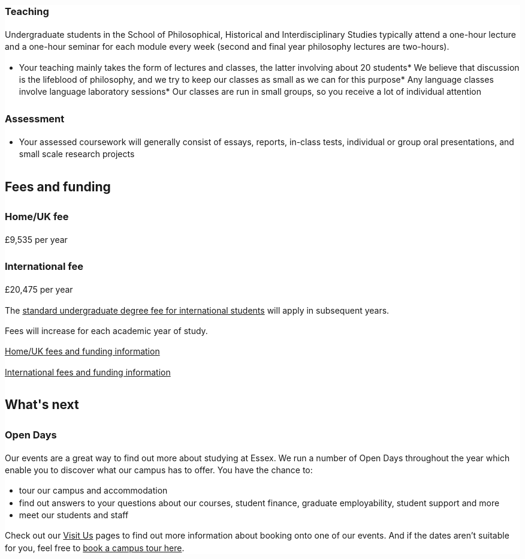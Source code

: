 ### Teaching

Undergraduate students in the School of Philosophical, Historical and Interdisciplinary Studies typically attend a one-hour lecture and a one-hour seminar for each module every week (second and final year philosophy lectures are two-hours).

* Your teaching mainly takes the form of lectures and classes, the latter involving about 20 students* We believe that discussion is the lifeblood of philosophy, and we try to keep our classes as small as we can for this purpose* Any language classes involve language laboratory sessions* Our classes are run in small groups, so you receive a lot of individual attention

### Assessment

* Your assessed coursework will generally consist of essays, reports, in-class tests, individual or group oral presentations, and small scale research projects

## Fees and funding

### Home/UK fee

£9,535 per year

### International fee

£20,475 per year

The [standard undergraduate degree fee for international students](http://www.essex.ac.uk/fees-and-funding/ug/international/default.aspx) will apply in subsequent years.

Fees will increase for each academic year of study.

[Home/UK fees and funding information](https://www.essex.ac.uk/undergraduate/fees-and-funding/home-uk-fees)

[International fees and funding information](https://www.essex.ac.uk/undergraduate/fees-and-funding/eu-and-international-fees)

## What's next

### Open Days

Our events are a great way to find out more about studying at Essex. We run a number of Open Days throughout the year which enable you to discover what our campus has to offer.
You have the chance to:

* tour our campus and accommodation
* find out answers to your questions about our courses, student finance, graduate employability, student support and more
* meet our students and staff

Check out our [Visit Us](https://www.essex.ac.uk/visit-us) pages to find out more information about booking onto one of our events. And if the dates aren’t suitable for you, feel free to [book a campus tour here](https://www.essex.ac.uk/visit-us/campus-tours).
